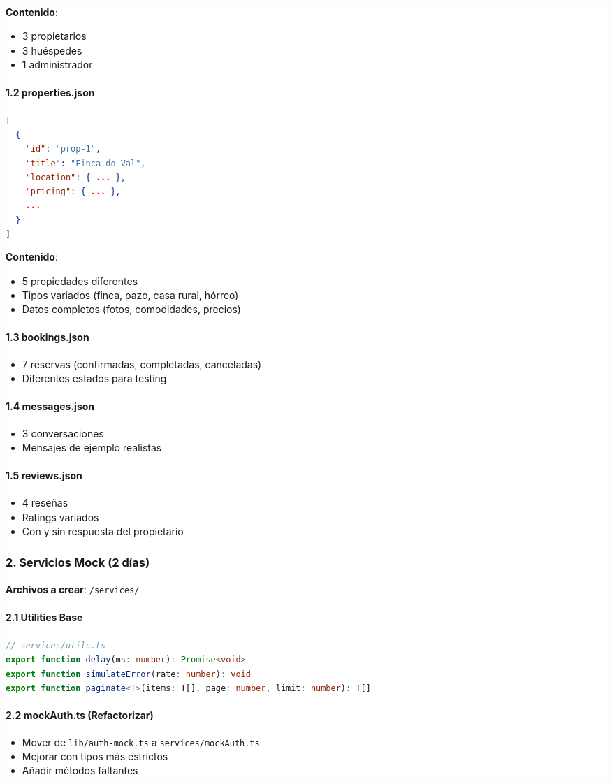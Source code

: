 **Contenido**:
- 3 propietarios
- 3 huéspedes
- 1 administrador

#### 1.2 properties.json
```json
[
  {
    "id": "prop-1",
    "title": "Finca do Val",
    "location": { ... },
    "pricing": { ... },
    ...
  }
]
```

**Contenido**:
- 5 propiedades diferentes
- Tipos variados (finca, pazo, casa rural, hórreo)
- Datos completos (fotos, comodidades, precios)

#### 1.3 bookings.json
- 7 reservas (confirmadas, completadas, canceladas)
- Diferentes estados para testing

#### 1.4 messages.json
- 3 conversaciones
- Mensajes de ejemplo realistas

#### 1.5 reviews.json
- 4 reseñas
- Ratings variados
- Con y sin respuesta del propietario

### 2. Servicios Mock (2 días)

**Archivos a crear**: `/services/`

#### 2.1 Utilities Base
```typescript
// services/utils.ts
export function delay(ms: number): Promise<void>
export function simulateError(rate: number): void
export function paginate<T>(items: T[], page: number, limit: number): T[]
```

#### 2.2 mockAuth.ts (Refactorizar)
- Mover de `lib/auth-mock.ts` a `services/mockAuth.ts`
- Mejorar con tipos más estrictos
- Añadir métodos faltantes
